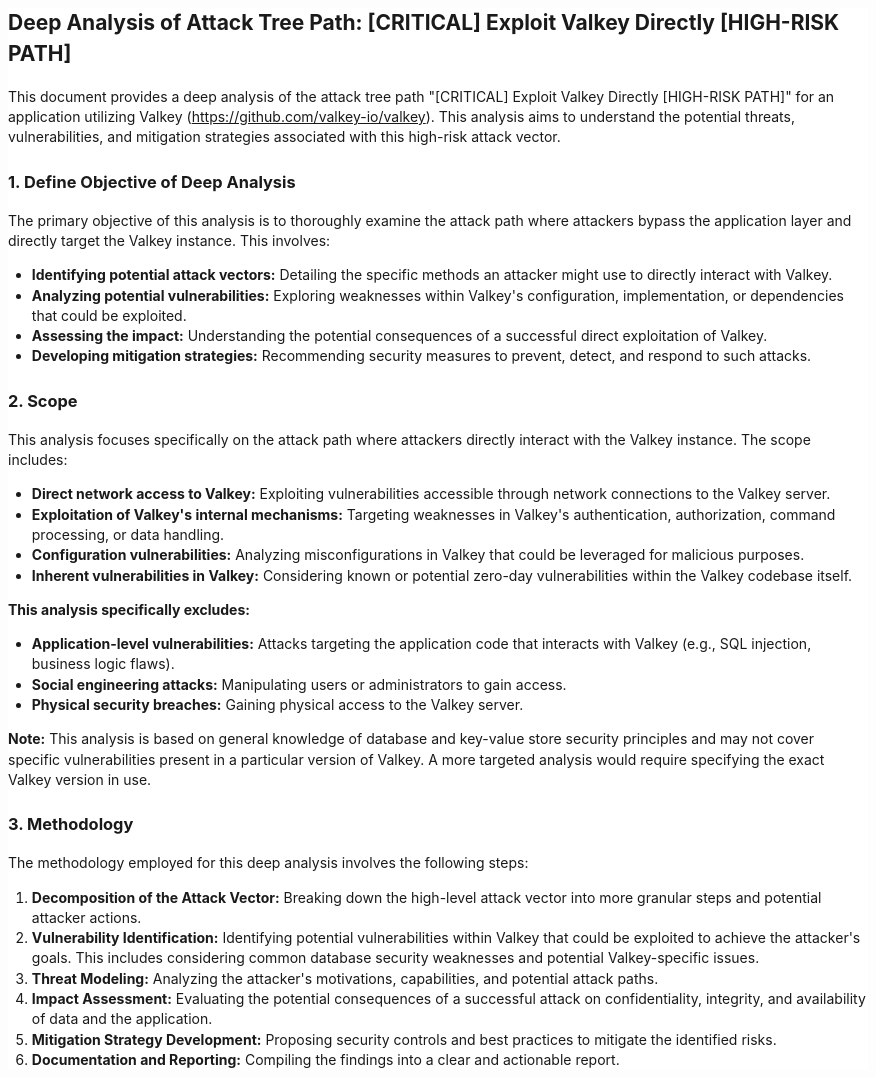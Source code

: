 ## Deep Analysis of Attack Tree Path: [CRITICAL] Exploit Valkey Directly [HIGH-RISK PATH]

This document provides a deep analysis of the attack tree path "[CRITICAL] Exploit Valkey Directly [HIGH-RISK PATH]" for an application utilizing Valkey (https://github.com/valkey-io/valkey). This analysis aims to understand the potential threats, vulnerabilities, and mitigation strategies associated with this high-risk attack vector.

### 1. Define Objective of Deep Analysis

The primary objective of this analysis is to thoroughly examine the attack path where attackers bypass the application layer and directly target the Valkey instance. This involves:

* **Identifying potential attack vectors:**  Detailing the specific methods an attacker might use to directly interact with Valkey.
* **Analyzing potential vulnerabilities:**  Exploring weaknesses within Valkey's configuration, implementation, or dependencies that could be exploited.
* **Assessing the impact:**  Understanding the potential consequences of a successful direct exploitation of Valkey.
* **Developing mitigation strategies:**  Recommending security measures to prevent, detect, and respond to such attacks.

### 2. Scope

This analysis focuses specifically on the attack path where attackers directly interact with the Valkey instance. The scope includes:

* **Direct network access to Valkey:**  Exploiting vulnerabilities accessible through network connections to the Valkey server.
* **Exploitation of Valkey's internal mechanisms:** Targeting weaknesses in Valkey's authentication, authorization, command processing, or data handling.
* **Configuration vulnerabilities:**  Analyzing misconfigurations in Valkey that could be leveraged for malicious purposes.
* **Inherent vulnerabilities in Valkey:**  Considering known or potential zero-day vulnerabilities within the Valkey codebase itself.

**This analysis specifically excludes:**

* **Application-level vulnerabilities:**  Attacks targeting the application code that interacts with Valkey (e.g., SQL injection, business logic flaws).
* **Social engineering attacks:**  Manipulating users or administrators to gain access.
* **Physical security breaches:**  Gaining physical access to the Valkey server.

**Note:** This analysis is based on general knowledge of database and key-value store security principles and may not cover specific vulnerabilities present in a particular version of Valkey. A more targeted analysis would require specifying the exact Valkey version in use.

### 3. Methodology

The methodology employed for this deep analysis involves the following steps:

1. **Decomposition of the Attack Vector:** Breaking down the high-level attack vector into more granular steps and potential attacker actions.
2. **Vulnerability Identification:**  Identifying potential vulnerabilities within Valkey that could be exploited to achieve the attacker's goals. This includes considering common database security weaknesses and potential Valkey-specific issues.
3. **Threat Modeling:**  Analyzing the attacker's motivations, capabilities, and potential attack paths.
4. **Impact Assessment:**  Evaluating the potential consequences of a successful attack on confidentiality, integrity, and availability of data and the application.
5. **Mitigation Strategy Development:**  Proposing security controls and best practices to mitigate the identified risks.
6. **Documentation and Reporting:**  Compiling the findings into a clear and actionable report.
